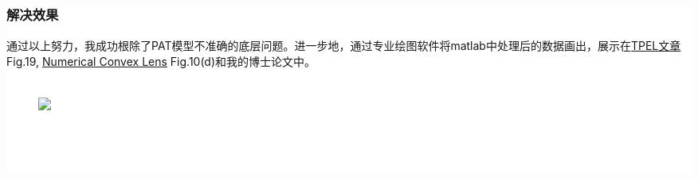### 解决效果 
通过以上努力，我成功根除了PAT模型不准确的底层问题。进一步地，通过专业绘图软件将matlab中处理后的数据画出，展示在[TPEL文章](https://ieeexplore.ieee.org/document/8449982)Fig.19, [Numerical Convex Lens](https://www.sciencedirect.com/science/article/pii/S2095809921003441) Fig.10(d)和我的博士论文中。<br>
<figure>
  <br />
  <img src="Img/PATpaper.png" weight="1500">
  <figcaption>
  </figcaption>
  <br /> <br />
</figure>
<figure>
  <br />